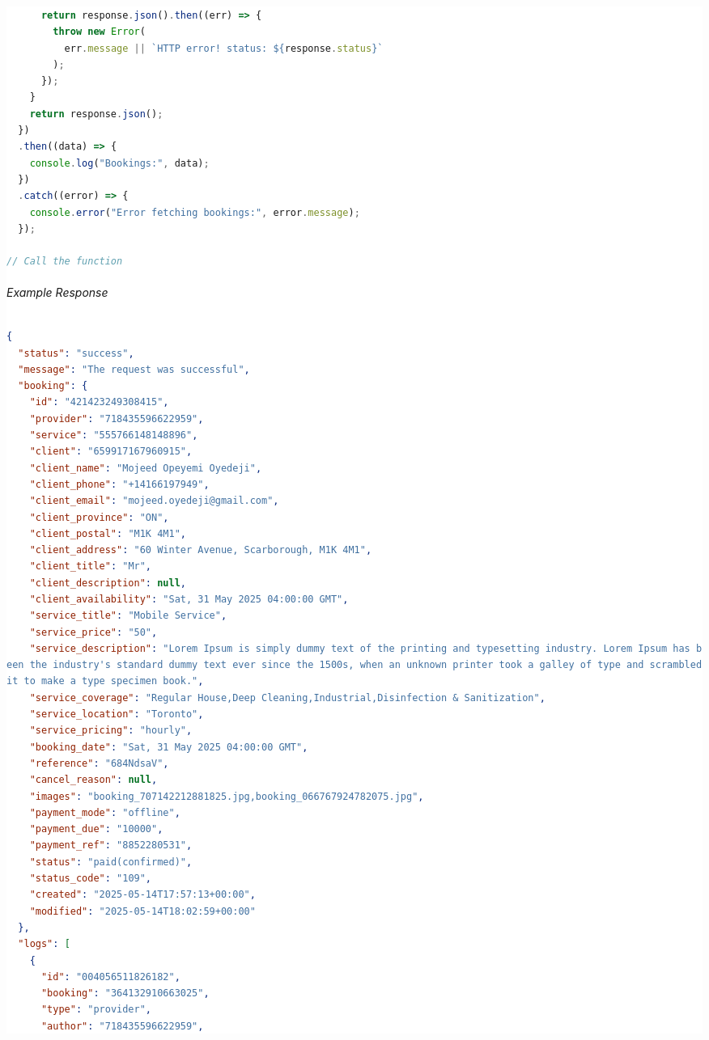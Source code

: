 ```javascript
      return response.json().then((err) => {
        throw new Error(
          err.message || `HTTP error! status: ${response.status}`
        );
      });
    }
    return response.json();
  })
  .then((data) => {
    console.log("Bookings:", data);
  })
  .catch((error) => {
    console.error("Error fetching bookings:", error.message);
  });

// Call the function
```

###### Example Response

```json
{
  "status": "success",
  "message": "The request was successful",
  "booking": {
    "id": "421423249308415",
    "provider": "718435596622959",
    "service": "555766148148896",
    "client": "659917167960915",
    "client_name": "Mojeed Opeyemi Oyedeji",
    "client_phone": "+14166197949",
    "client_email": "mojeed.oyedeji@gmail.com",
    "client_province": "ON",
    "client_postal": "M1K 4M1",
    "client_address": "60 Winter Avenue, Scarborough, M1K 4M1",
    "client_title": "Mr",
    "client_description": null,
    "client_availability": "Sat, 31 May 2025 04:00:00 GMT",
    "service_title": "Mobile Service",
    "service_price": "50",
    "service_description": "Lorem Ipsum is simply dummy text of the printing and typesetting industry. Lorem Ipsum has been the industry's standard dummy text ever since the 1500s, when an unknown printer took a galley of type and scrambled it to make a type specimen book.",
    "service_coverage": "Regular House,Deep Cleaning,Industrial,Disinfection & Sanitization",
    "service_location": "Toronto",
    "service_pricing": "hourly",
    "booking_date": "Sat, 31 May 2025 04:00:00 GMT",
    "reference": "684NdsaV",
    "cancel_reason": null,
    "images": "booking_707142212881825.jpg,booking_066767924782075.jpg",
    "payment_mode": "offline",
    "payment_due": "10000",
    "payment_ref": "8852280531",
    "status": "paid(confirmed)",
    "status_code": "109",
    "created": "2025-05-14T17:57:13+00:00",
    "modified": "2025-05-14T18:02:59+00:00"
  },
  "logs": [
    {
      "id": "004056511826182",
      "booking": "364132910663025",
      "type": "provider",
      "author": "718435596622959",
```